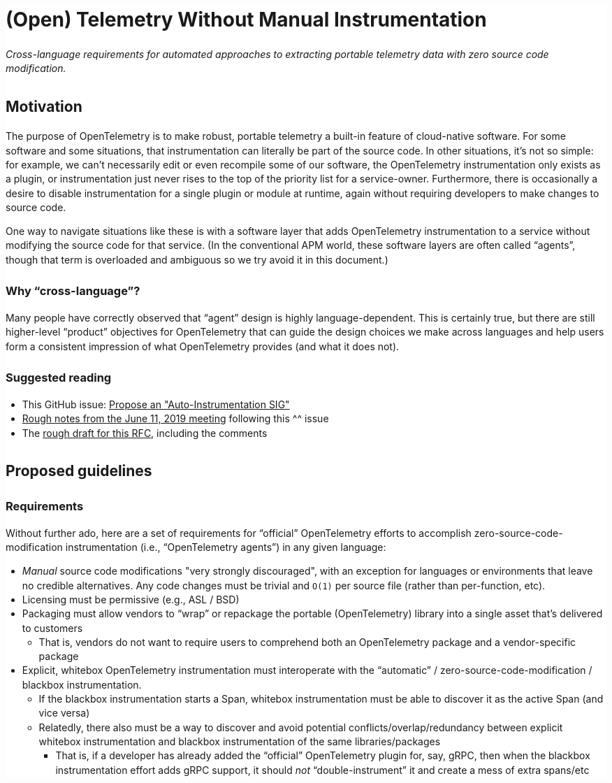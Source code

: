 # (Open) Telemetry Without Manual Instrumentation

_Cross-language requirements for automated approaches to extracting portable telemetry data with zero source code modification._

## Motivation

The purpose of OpenTelemetry is to make robust, portable telemetry a built-in feature of cloud-native software. For some software and some situations, that instrumentation can literally be part of the source code. In other situations, it’s not so simple: for example, we can’t necessarily edit or even recompile some of our software, the OpenTelemetry instrumentation only exists as a plugin, or instrumentation just never rises to the top of the priority list for a service-owner. Furthermore, there is occasionally a desire to disable instrumentation for a single plugin or module at runtime, again without requiring developers to make changes to source code.

One way to navigate situations like these is with a software layer that adds OpenTelemetry instrumentation to a service without modifying the source code for that service. (In the conventional APM world, these software layers are often called “agents”, though that term is overloaded and ambiguous so we try avoid it in this document.)

### Why “cross-language”?

Many people have correctly observed that “agent” design is highly language-dependent. This is certainly true, but there are still higher-level “product” objectives for OpenTelemetry that can guide the design choices we make across languages and help users form a consistent impression of what OpenTelemetry provides (and what it does not).

### Suggested reading

* This GitHub issue: [Propose an "Auto-Instrumentation SIG"](https://github.com/open-telemetry/community/pull/87)
* [Rough notes from the June 11, 2019 meeting](https://docs.google.com/document/d/1ix0WtzB5j-DRj1VQQxraoqeUuvgvfhA6Sd8mF5WLNeY/edit) following this ^^ issue
* The [rough draft for this RFC](https://docs.google.com/document/d/1sovSQIGdxXtsauxUNp4qUMEIJZzObdukzPT52eyPCHM/edit#), including the comments

## Proposed guidelines

### Requirements

Without further ado, here are a set of requirements for “official” OpenTelemetry efforts to accomplish zero-source-code-modification instrumentation (i.e., “OpenTelemetry agents”) in any given language:

* _Manual_ source code modifications "very strongly discouraged", with an exception for languages or environments that leave no credible alternatives. Any code changes must be trivial and `O(1)` per source file (rather than per-function, etc).
* Licensing must be permissive (e.g., ASL / BSD)
* Packaging must allow vendors to “wrap” or repackage the portable (OpenTelemetry) library into a single asset that’s delivered to customers
  * That is, vendors do not want to require users to comprehend both an OpenTelemetry package and a vendor-specific package
* Explicit, whitebox OpenTelemetry instrumentation must interoperate with the “automatic” / zero-source-code-modification / blackbox instrumentation.
  * If the blackbox instrumentation starts a Span, whitebox instrumentation must be able to discover it as the active Span (and vice versa)
  * Relatedly, there also must be a way to discover and avoid potential conflicts/overlap/redundancy between explicit whitebox instrumentation and blackbox instrumentation of the same libraries/packages
    * That is, if a developer has already added the “official” OpenTelemetry plugin for, say, gRPC, then when the blackbox instrumentation effort adds gRPC support, it should _not_ “double-instrument” it and create a mess of extra spans/etc